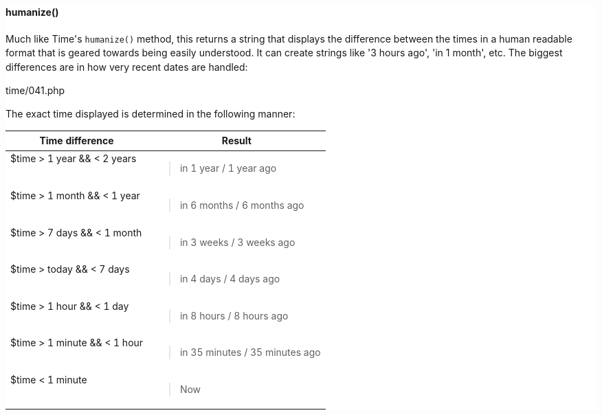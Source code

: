 </div>

#### humanize()

Much like Time's `humanize()` method, this returns a string that
displays the difference between the times in a human readable format
that is geared towards being easily understood. It can create strings
like '3 hours ago', 'in 1 month', etc. The biggest differences are in
how very recent dates are handled:

<div class="literalinclude">

time/041.php

</div>

The exact time displayed is determined in the following manner:

<table>
<thead>
<tr class="header">
<th>Time difference</th>
<th>Result</th>
</tr>
</thead>
<tbody>
<tr class="odd">
<td>$time &gt; 1 year &amp;&amp; &lt; 2 years</td>
<td><blockquote>
<p>in 1 year / 1 year ago</p>
</blockquote></td>
</tr>
<tr class="even">
<td>$time &gt; 1 month &amp;&amp; &lt; 1 year</td>
<td><blockquote>
<p>in 6 months / 6 months ago</p>
</blockquote></td>
</tr>
<tr class="odd">
<td>$time &gt; 7 days &amp;&amp; &lt; 1 month</td>
<td><blockquote>
<p>in 3 weeks / 3 weeks ago</p>
</blockquote></td>
</tr>
<tr class="even">
<td>$time &gt; today &amp;&amp; &lt; 7 days</td>
<td><blockquote>
<p>in 4 days / 4 days ago</p>
</blockquote></td>
</tr>
<tr class="odd">
<td>$time &gt; 1 hour &amp;&amp; &lt; 1 day</td>
<td><blockquote>
<p>in 8 hours / 8 hours ago</p>
</blockquote></td>
</tr>
<tr class="even">
<td>$time &gt; 1 minute &amp;&amp; &lt; 1 hour</td>
<td><blockquote>
<p>in 35 minutes / 35 minutes ago</p>
</blockquote></td>
</tr>
<tr class="odd">
<td>$time &lt; 1 minute</td>
<td><blockquote>
<p>Now</p>